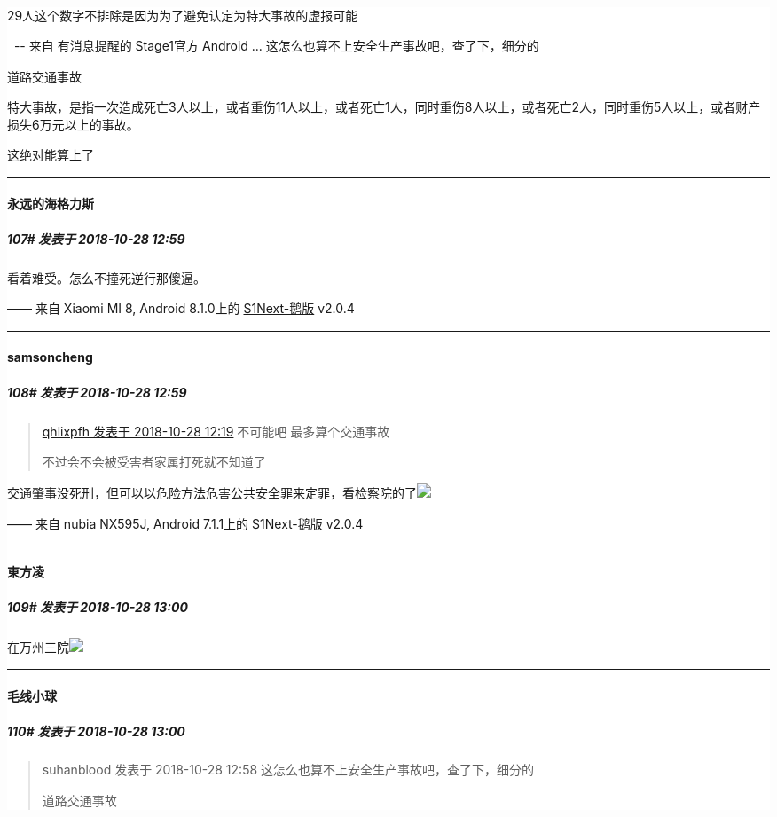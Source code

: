 29人这个数字不排除是因为为了避免认定为特大事故的虚报可能


  -- 来自 有消息提醒的 Stage1官方 Android ...</blockquote>
这怎么也算不上安全生产事故吧，查了下，细分的

道路交通事故

特大事故，是指一次造成死亡3人以上，或者重伤11人以上，或者死亡1人，同时重伤8人以上，或者死亡2人，同时重伤5人以上，或者财产损失6万元以上的事故。


这绝对能算上了


-----

####  永远的海格力斯  
##### 107#       发表于 2018-10-28 12:59


看着难受。怎么不撞死逆行那傻逼。

—— 来自 Xiaomi MI 8, Android 8.1.0上的 [S1Next-鹅版](https://github.com/ykrank/S1-Next/releases) v2.0.4


-----

####  samsoncheng  
##### 108#       发表于 2018-10-28 12:59


<blockquote><a href="httphttps://bbs.saraba1st.com/2b/forum.php?mod=redirect&amp;goto=findpost&amp;pid=41406891&amp;ptid=1786444" target="_blank">qhlixpfh 发表于 2018-10-28 12:19</a>
不可能吧 最多算个交通事故

不过会不会被受害者家属打死就不知道了</blockquote>
交通肇事没死刑，但可以以危险方法危害公共安全罪来定罪，看检察院的了<img src="https://static.saraba1st.com/image/smiley/face2017/001.png" referrerpolicy="no-referrer">

—— 来自 nubia NX595J, Android 7.1.1上的 [S1Next-鹅版](https://github.com/ykrank/S1-Next/releases) v2.0.4


-----

####  東方凌  
##### 109#       发表于 2018-10-28 13:00


在万州三院<img src="https://static.saraba1st.com/image/smiley/face2017/001.png" referrerpolicy="no-referrer">


-----

####  毛线小球  
##### 110#       发表于 2018-10-28 13:00


<blockquote>suhanblood 发表于 2018-10-28 12:58
这怎么也算不上安全生产事故吧，查了下，细分的

道路交通事故
